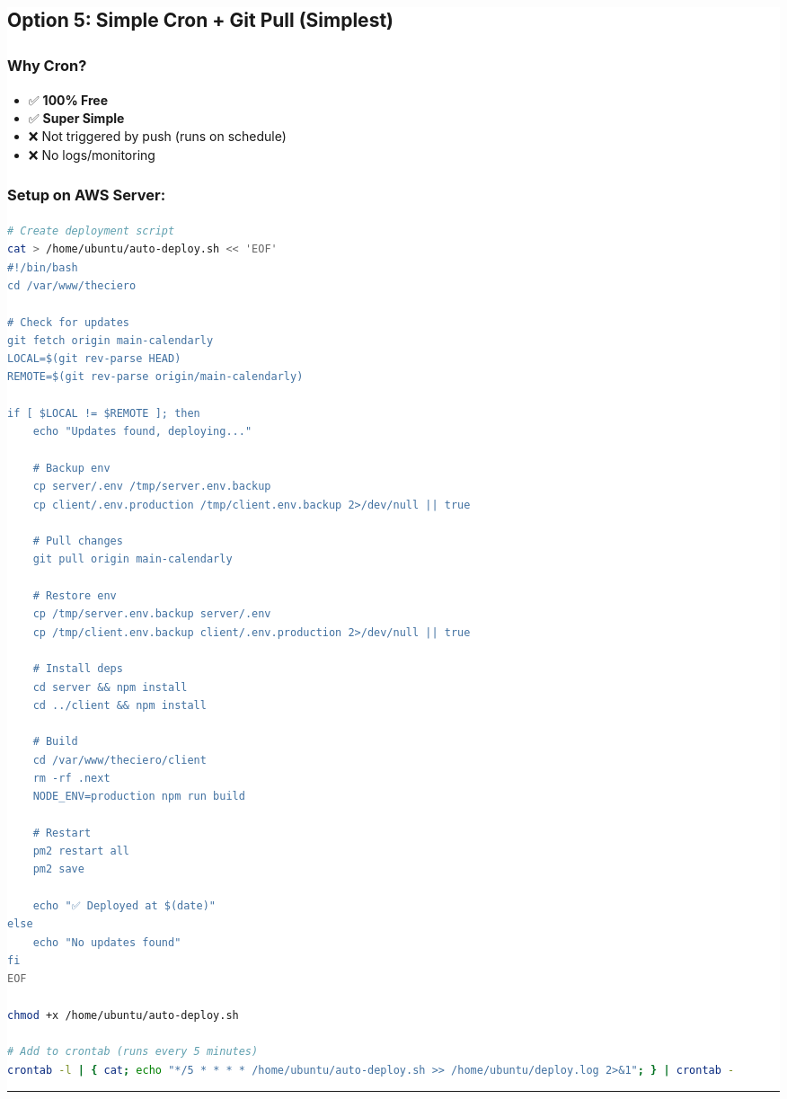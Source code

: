 
## Option 5: Simple Cron + Git Pull (Simplest)

### Why Cron?
- ✅ **100% Free**
- ✅ **Super Simple**
- ❌ Not triggered by push (runs on schedule)
- ❌ No logs/monitoring

### Setup on AWS Server:

```bash
# Create deployment script
cat > /home/ubuntu/auto-deploy.sh << 'EOF'
#!/bin/bash
cd /var/www/theciero

# Check for updates
git fetch origin main-calendarly
LOCAL=$(git rev-parse HEAD)
REMOTE=$(git rev-parse origin/main-calendarly)

if [ $LOCAL != $REMOTE ]; then
    echo "Updates found, deploying..."
    
    # Backup env
    cp server/.env /tmp/server.env.backup
    cp client/.env.production /tmp/client.env.backup 2>/dev/null || true
    
    # Pull changes
    git pull origin main-calendarly
    
    # Restore env
    cp /tmp/server.env.backup server/.env
    cp /tmp/client.env.backup client/.env.production 2>/dev/null || true
    
    # Install deps
    cd server && npm install
    cd ../client && npm install
    
    # Build
    cd /var/www/theciero/client
    rm -rf .next
    NODE_ENV=production npm run build
    
    # Restart
    pm2 restart all
    pm2 save
    
    echo "✅ Deployed at $(date)"
else
    echo "No updates found"
fi
EOF

chmod +x /home/ubuntu/auto-deploy.sh

# Add to crontab (runs every 5 minutes)
crontab -l | { cat; echo "*/5 * * * * /home/ubuntu/auto-deploy.sh >> /home/ubuntu/deploy.log 2>&1"; } | crontab -
```

---